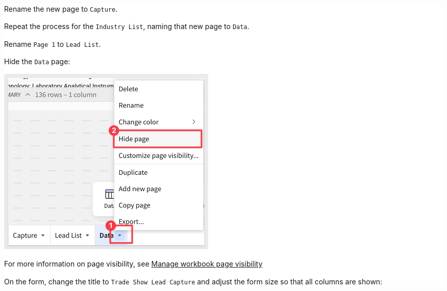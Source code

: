 Rename the new page to `Capture`.

Repeat the process for the `Industry List`, naming that new page to `Data`.

Rename `Page 1` to `Lead List`.

Hide the `Data` page:

<img src="assets/da-forms-16.png" width="400"/>

For more information on page visibility, see [Manage workbook page visibility](https://help.sigmacomputing.com/docs/manage-workbook-page-visibility)

On the form, change the title to `Trade Show Lead Capture` and adjust the form size so that all columns are shown:
